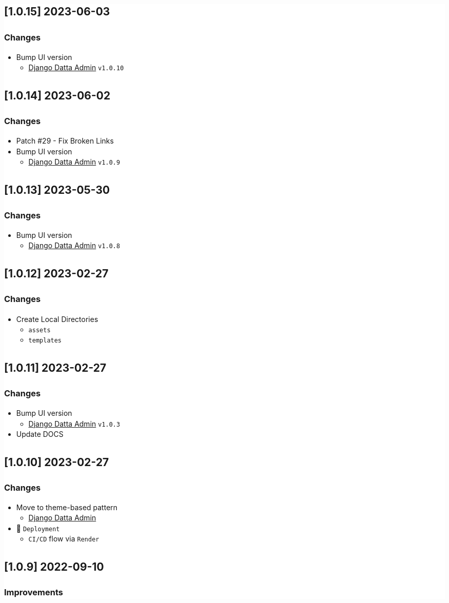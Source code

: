 ## [1.0.15] 2023-06-03
### Changes

- Bump UI version
  - [Django Datta Admin](https://github.com/app-generator/django-admin-datta) `v1.0.10`

## [1.0.14] 2023-06-02
### Changes

- Patch #29 - Fix Broken Links
- Bump UI version
  - [Django Datta Admin](https://github.com/app-generator/django-admin-datta) `v1.0.9`

## [1.0.13] 2023-05-30
### Changes

- Bump UI version
  - [Django Datta Admin](https://github.com/app-generator/django-admin-datta) `v1.0.8`

## [1.0.12] 2023-02-27
### Changes

- Create Local Directories
  - `assets`
  - `templates`

## [1.0.11] 2023-02-27
### Changes

- Bump UI version
  - [Django Datta Admin](https://github.com/app-generator/django-admin-datta) `v1.0.3`
- Update DOCS

## [1.0.10] 2023-02-27
### Changes

- Move to theme-based pattern
  - [Django Datta Admin](https://github.com/app-generator/django-admin-datta)
- 🚀 `Deployment` 
  - `CI/CD` flow via `Render`

## [1.0.9] 2022-09-10
### Improvements
